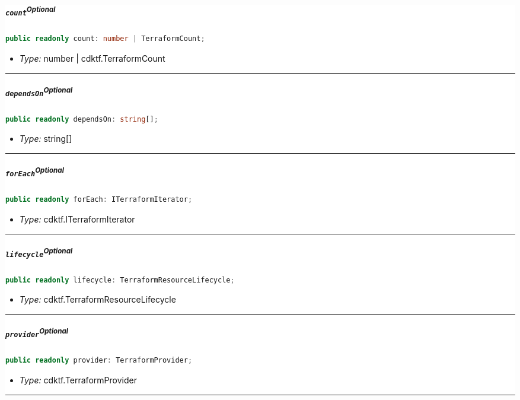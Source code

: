 
##### `count`<sup>Optional</sup> <a name="count" id="@cdktf/provider-github.projectColumn.ProjectColumn.property.count"></a>

```typescript
public readonly count: number | TerraformCount;
```

- *Type:* number | cdktf.TerraformCount

---

##### `dependsOn`<sup>Optional</sup> <a name="dependsOn" id="@cdktf/provider-github.projectColumn.ProjectColumn.property.dependsOn"></a>

```typescript
public readonly dependsOn: string[];
```

- *Type:* string[]

---

##### `forEach`<sup>Optional</sup> <a name="forEach" id="@cdktf/provider-github.projectColumn.ProjectColumn.property.forEach"></a>

```typescript
public readonly forEach: ITerraformIterator;
```

- *Type:* cdktf.ITerraformIterator

---

##### `lifecycle`<sup>Optional</sup> <a name="lifecycle" id="@cdktf/provider-github.projectColumn.ProjectColumn.property.lifecycle"></a>

```typescript
public readonly lifecycle: TerraformResourceLifecycle;
```

- *Type:* cdktf.TerraformResourceLifecycle

---

##### `provider`<sup>Optional</sup> <a name="provider" id="@cdktf/provider-github.projectColumn.ProjectColumn.property.provider"></a>

```typescript
public readonly provider: TerraformProvider;
```

- *Type:* cdktf.TerraformProvider

---
